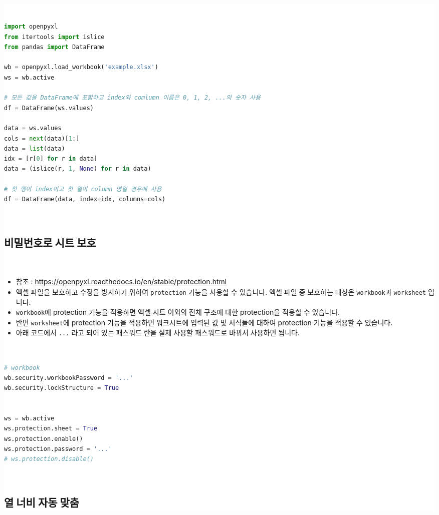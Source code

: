 <br>

```python
import openpyxl
from itertools import islice
from pandas import DataFrame

wb = openpyxl.load_workbook('example.xlsx')
ws = wb.active

# 모든 값을 DataFrame에 포함하고 index와 comlumn 이름은 0, 1, 2, ...의 숫자 사용
df = DataFrame(ws.values)

data = ws.values
cols = next(data)[1:]
data = list(data)
idx = [r[0] for r in data]
data = (islice(r, 1, None) for r in data)

# 첫 행이 index이고 첫 열이 column 명일 경우에 사용
df = DataFrame(data, index=idx, columns=cols)
```

<br>

## **비밀번호로 시트 보호**

<br>

- 참조 : https://openpyxl.readthedocs.io/en/stable/protection.html
- 엑셀 파일을 보호하고 수정을 방지하기 위하여 `protection` 기능을 사용할 수 있습니다. 엑셀 파일 중 보호하는 대상은 `workbook`과 `worksheet` 입니다.
- `workbook`에 protection 기능을 적용하면 엑셀 시트 이외의 전체 구조에 대한 protection을 적용할 수 있습니다.
- 반면 `worksheet`에 protection 기능을 적용하면 워크시트에 입력된 값 및 서식들에 대하여 protection 기능을 적용할 수 있습니다.
- 아래 코드에서 `...` 라고 되어 있는 패스워드 란을 실제 사용할 패스워드로 바꿔서 사용하면 됩니다.

<br>

```python
# workbook
wb.security.workbookPassword = '...'
wb.security.lockStructure = True


ws = wb.active
ws.protection.sheet = True
ws.protection.enable()
ws.protection.password = '...'
# ws.protection.disable()
```

<br>

## **열 너비 자동 맞춤**
